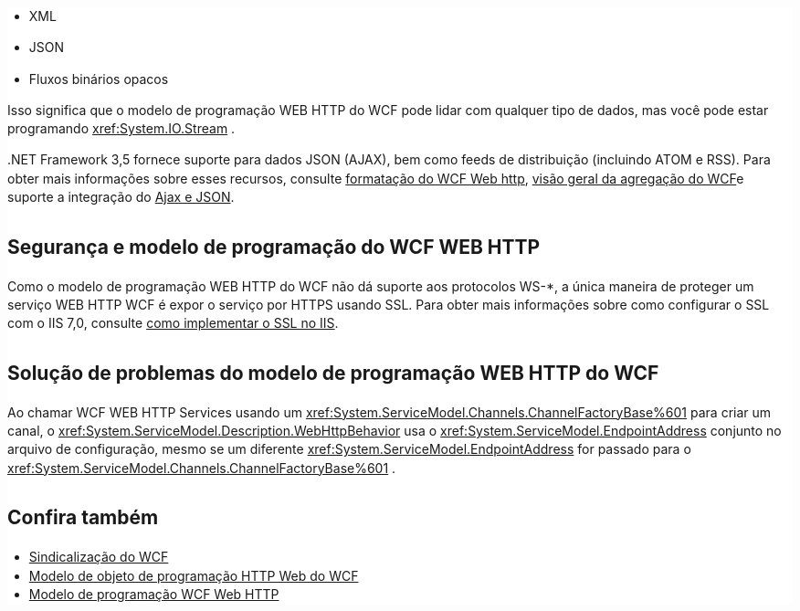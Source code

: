 - XML  
  
- JSON  
  
- Fluxos binários opacos  
  
 Isso significa que o modelo de programação WEB HTTP do WCF pode lidar com qualquer tipo de dados, mas você pode estar programando <xref:System.IO.Stream> .  
  
 .NET Framework 3,5 fornece suporte para dados JSON (AJAX), bem como feeds de distribuição (incluindo ATOM e RSS). Para obter mais informações sobre esses recursos, consulte [formatação do WCF Web http](wcf-web-http-formatting.md), [visão geral da agregação do WCF](wcf-syndication-overview.md)e suporte a integração do [Ajax e JSON](ajax-integration-and-json-support.md).  
  
## <a name="wcf-web-http-programming-model-and-security"></a>Segurança e modelo de programação do WCF WEB HTTP  

Como o modelo de programação WEB HTTP do WCF não dá suporte aos protocolos WS-*, a única maneira de proteger um serviço WEB HTTP WCF é expor o serviço por HTTPS usando SSL. Para obter mais informações sobre como configurar o SSL com o IIS 7,0, consulte [como implementar o SSL no IIS](https://support.microsoft.com/help/299875/how-to-implement-ssl-in-iis).
  
## <a name="troubleshooting-the-wcf-web-http-programming-model"></a>Solução de problemas do modelo de programação WEB HTTP do WCF  
 Ao chamar WCF WEB HTTP Services usando um <xref:System.ServiceModel.Channels.ChannelFactoryBase%601> para criar um canal, o <xref:System.ServiceModel.Description.WebHttpBehavior> usa o <xref:System.ServiceModel.EndpointAddress> conjunto no arquivo de configuração, mesmo se um diferente <xref:System.ServiceModel.EndpointAddress> for passado para o <xref:System.ServiceModel.Channels.ChannelFactoryBase%601> .  
  
## <a name="see-also"></a>Confira também

- [Sindicalização do WCF](wcf-syndication.md)
- [Modelo de objeto de programação HTTP Web do WCF](wcf-web-http-programming-object-model.md)
- [Modelo de programação WCF Web HTTP](wcf-web-http-programming-model.md)
